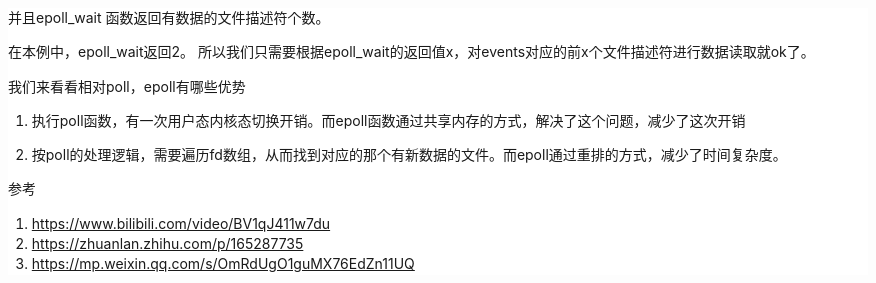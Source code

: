 并且epoll_wait 函数返回有数据的文件描述符个数。

在本例中，epoll_wait返回2。
所以我们只需要根据epoll_wait的返回值x，对events对应的前x个文件描述符进行数据读取就ok了。


我们来看看相对poll，epoll有哪些优势
1. 执行poll函数，有一次用户态内核态切换开销。而epoll函数通过共享内存的方式，解决了这个问题，减少了这次开销

2. 按poll的处理逻辑，需要遍历fd数组，从而找到对应的那个有新数据的文件。而epoll通过重排的方式，减少了时间复杂度。

参考
1. https://www.bilibili.com/video/BV1qJ411w7du
2. https://zhuanlan.zhihu.com/p/165287735
3. https://mp.weixin.qq.com/s/OmRdUgO1guMX76EdZn11UQ